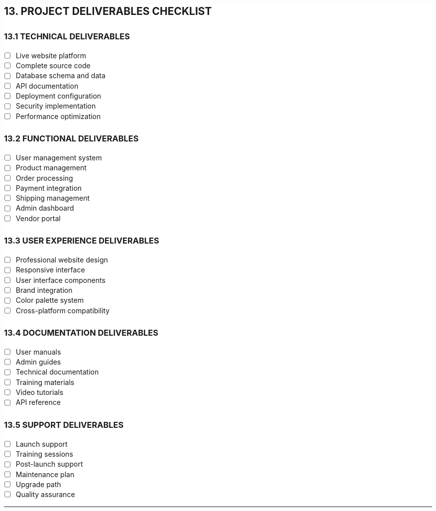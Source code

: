 
## 13. PROJECT DELIVERABLES CHECKLIST

### 13.1 TECHNICAL DELIVERABLES

- [ ] Live website platform
- [ ] Complete source code
- [ ] Database schema and data
- [ ] API documentation
- [ ] Deployment configuration
- [ ] Security implementation
- [ ] Performance optimization

### 13.2 FUNCTIONAL DELIVERABLES

- [ ] User management system
- [ ] Product management
- [ ] Order processing
- [ ] Payment integration
- [ ] Shipping management
- [ ] Admin dashboard
- [ ] Vendor portal

### 13.3 USER EXPERIENCE DELIVERABLES

- [ ] Professional website design
- [ ] Responsive interface
- [ ] User interface components
- [ ] Brand integration
- [ ] Color palette system
- [ ] Cross-platform compatibility

### 13.4 DOCUMENTATION DELIVERABLES

- [ ] User manuals
- [ ] Admin guides
- [ ] Technical documentation
- [ ] Training materials
- [ ] Video tutorials
- [ ] API reference

### 13.5 SUPPORT DELIVERABLES

- [ ] Launch support
- [ ] Training sessions
- [ ] Post-launch support
- [ ] Maintenance plan
- [ ] Upgrade path
- [ ] Quality assurance

---
